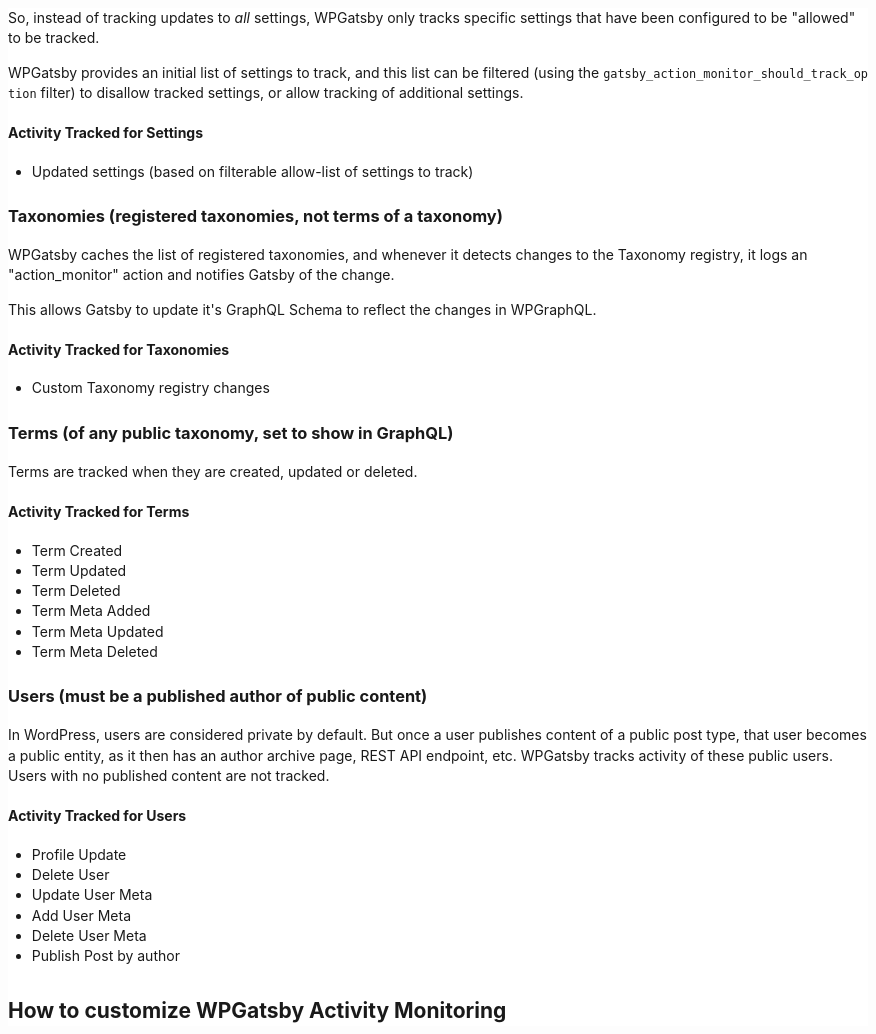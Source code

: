 So, instead of tracking updates to _all_ settings, WPGatsby only tracks specific settings that have 
been configured to be "allowed" to be tracked.

WPGatsby provides an initial list of settings to track, and this list can be filtered (using the 
`gatsby_action_monitor_should_track_option` filter) to disallow tracked settings, or allow tracking 
of additional settings.

#### Activity Tracked for Settings

  - Updated settings (based on filterable allow-list of settings to track)

### Taxonomies (registered taxonomies, not terms of a taxonomy)
WPGatsby caches the list of registered taxonomies, and whenever it detects changes to the Taxonomy 
registry, it logs an "action_monitor" action and notifies Gatsby of the change.

This allows Gatsby to update it's GraphQL Schema to reflect the changes in WPGraphQL.

#### Activity Tracked for Taxonomies

  - Custom Taxonomy registry changes

### Terms (of any public taxonomy, set to show in GraphQL)

Terms are tracked when they are created, updated or deleted. 

#### Activity Tracked for Terms

  - Term Created
  - Term Updated
  - Term Deleted
  - Term Meta Added
  - Term Meta Updated
  - Term Meta Deleted

### Users (must be a published author of public content)

In WordPress, users are considered private by default. But once a user publishes content of a public 
post type, that user becomes a public entity, as it then has an author archive page, REST API 
endpoint, etc. WPGatsby tracks activity of these public users. Users with no published content are
not tracked. 

#### Activity Tracked for Users

  - Profile Update
  - Delete User
  - Update User Meta
  - Add User Meta
  - Delete User Meta
  - Publish Post by author

## How to customize WPGatsby Activity Monitoring
